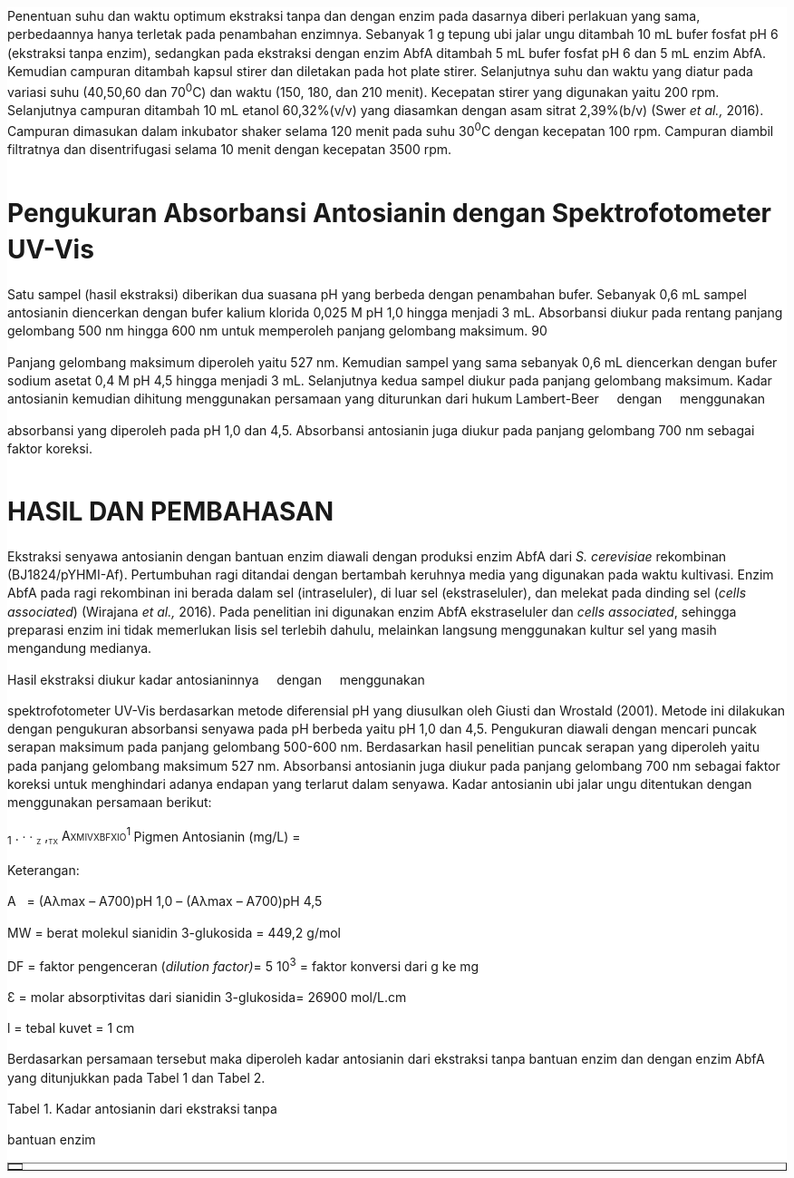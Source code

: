 <p><span class="font2">Penentuan suhu dan waktu optimum ekstraksi tanpa dan dengan enzim pada dasarnya diberi perlakuan yang sama, perbedaannya hanya terletak pada penambahan enzimnya. Sebanyak 1 g tepung ubi jalar ungu ditambah 10 mL bufer fosfat pH 6 (ekstraksi tanpa enzim), sedangkan pada ekstraksi dengan enzim AbfA ditambah 5 mL bufer fosfat pH 6 dan 5 mL enzim AbfA. Kemudian campuran ditambah kapsul stirer dan diletakan pada hot plate stirer. Selanjutnya suhu dan waktu yang diatur pada variasi suhu (40,50,60 dan 70<sup>0</sup>C) dan waktu (150, 180, dan 210 menit). Kecepatan stirer yang digunakan yaitu 200 rpm. Selanjutnya campuran ditambah 10 mL etanol 60,32%(v/v) yang diasamkan dengan asam sitrat 2,39%(b/v) (Swer </span><span class="font2" style="font-style:italic;">et al., </span><span class="font2">2016). Campuran dimasukan dalam inkubator shaker selama 120 menit pada suhu 30<sup>0</sup>C dengan kecepatan 100 rpm. Campuran diambil filtratnya dan disentrifugasi selama 10 menit dengan kecepatan 3500 rpm.</span></p>
<h1><a name="bookmark10"></a><span class="font2" style="font-weight:bold;"><a name="bookmark11"></a>Pengukuran Absorbansi Antosianin dengan Spektrofotometer UV-Vis</span></h1>
<p><span class="font2">Satu sampel (hasil ekstraksi) diberikan dua suasana pH yang berbeda dengan penambahan bufer. Sebanyak 0,6 mL sampel antosianin diencerkan dengan bufer kalium klorida 0,025 M pH 1,0 hingga menjadi 3 mL. Absorbansi diukur pada rentang panjang gelombang 500 nm hingga 600 nm untuk memperoleh panjang gelombang maksimum. 90</span></p>
<p><span class="font2">Panjang gelombang maksimum diperoleh yaitu 527 nm. Kemudian sampel yang sama sebanyak 0,6 mL diencerkan dengan bufer sodium asetat 0,4 M pH 4,5 hingga menjadi 3 mL. Selanjutnya kedua sampel diukur pada panjang gelombang maksimum. Kadar antosianin kemudian dihitung menggunakan persamaan yang diturunkan dari hukum Lambert-Beer &nbsp;&nbsp;&nbsp;&nbsp;dengan &nbsp;&nbsp;&nbsp;&nbsp;menggunakan</span></p>
<p><span class="font2">absorbansi yang diperoleh pada pH 1,0 dan 4,5. Absorbansi antosianin juga diukur pada panjang gelombang 700 nm sebagai faktor koreksi.</span></p>
<h1><a name="bookmark12"></a><span class="font2" style="font-weight:bold;"><a name="bookmark13"></a>HASIL DAN PEMBAHASAN</span></h1>
<p><span class="font2">Ekstraksi senyawa antosianin dengan bantuan enzim diawali dengan produksi enzim AbfA dari </span><span class="font2" style="font-style:italic;">S. cerevisiae</span><span class="font2"> rekombinan (BJ1824/pYHMI-Af). Pertumbuhan ragi ditandai dengan bertambah keruhnya media yang digunakan pada waktu kultivasi. Enzim AbfA pada ragi rekombinan ini berada dalam sel (intraseluler), di luar sel (ekstraseluler), dan melekat pada dinding sel (</span><span class="font2" style="font-style:italic;">cells associated</span><span class="font2">) (Wirajana </span><span class="font2" style="font-style:italic;">et al.,</span><span class="font2"> 2016). Pada penelitian ini digunakan enzim AbfA ekstraseluler dan </span><span class="font2" style="font-style:italic;">cells associated</span><span class="font2">, sehingga preparasi enzim ini tidak memerlukan lisis sel terlebih dahulu, melainkan langsung menggunakan kultur sel yang masih mengandung medianya.</span></p>
<p><span class="font2">Hasil ekstraksi diukur kadar antosianinnya &nbsp;&nbsp;&nbsp;&nbsp;dengan &nbsp;&nbsp;&nbsp;&nbsp;menggunakan</span></p>
<p><span class="font2">spektrofotometer UV-Vis berdasarkan metode diferensial pH yang diusulkan oleh Giusti dan Wrostald (2001). Metode ini dilakukan dengan pengukuran absorbansi senyawa pada pH berbeda yaitu pH 1,0 dan 4,5. Pengukuran diawali dengan mencari puncak serapan maksimum pada panjang gelombang 500-600 nm. Berdasarkan hasil penelitian puncak serapan yang diperoleh yaitu pada panjang gelombang maksimum 527 nm. Absorbansi antosianin juga diukur pada panjang gelombang 700 nm sebagai faktor koreksi untuk menghindari adanya endapan yang terlarut dalam senyawa. Kadar antosianin ubi jalar ungu ditentukan dengan menggunakan persamaan berikut:</span></p>
<p><span class="font1" style="font-variant:small-caps;"><sub>1</sub> . ∙ ∙ <sub>z</sub> ,<sub>τx</sub> Axmivxbfxio<sup>1 </sup></span><span class="font2">Pigmen Antosianin (mg/L) =</span></p>
<p><span class="font2">Keterangan:</span></p>
<p><span class="font2">A &nbsp;&nbsp;= (A</span><span class="font0">λmax </span><span class="font2">– A</span><span class="font0">700</span><span class="font2">)</span><span class="font0">pH 1,0 </span><span class="font2">– (A</span><span class="font0">λmax </span><span class="font2">– A</span><span class="font0">700</span><span class="font2">)</span><span class="font0">pH 4,5</span></p>
<p><span class="font2">MW = berat molekul sianidin 3-glukosida = 449,2 g/mol</span></p>
<p><span class="font2">DF = faktor pengenceran (</span><span class="font2" style="font-style:italic;">dilution factor)</span><span class="font2">= 5 10<sup>3</sup> = faktor konversi dari g ke mg</span></p>
<p><span class="font2">Ɛ = molar absorptivitas dari sianidin 3-glukosida= 26900 mol/L.cm</span></p>
<p><span class="font2">l = tebal kuvet = 1 cm</span></p>
<p><span class="font2">Berdasarkan persamaan tersebut maka diperoleh kadar antosianin dari ekstraksi tanpa bantuan enzim dan dengan enzim AbfA yang ditunjukkan pada Tabel 1 dan Tabel 2.</span></p>
<p><span class="font2">Tabel 1. Kadar antosianin dari ekstraksi tanpa</span></p>
<p><span class="font2">bantuan enzim</span></p>
<table border="1">
<tr><td style="vertical-align:top;">